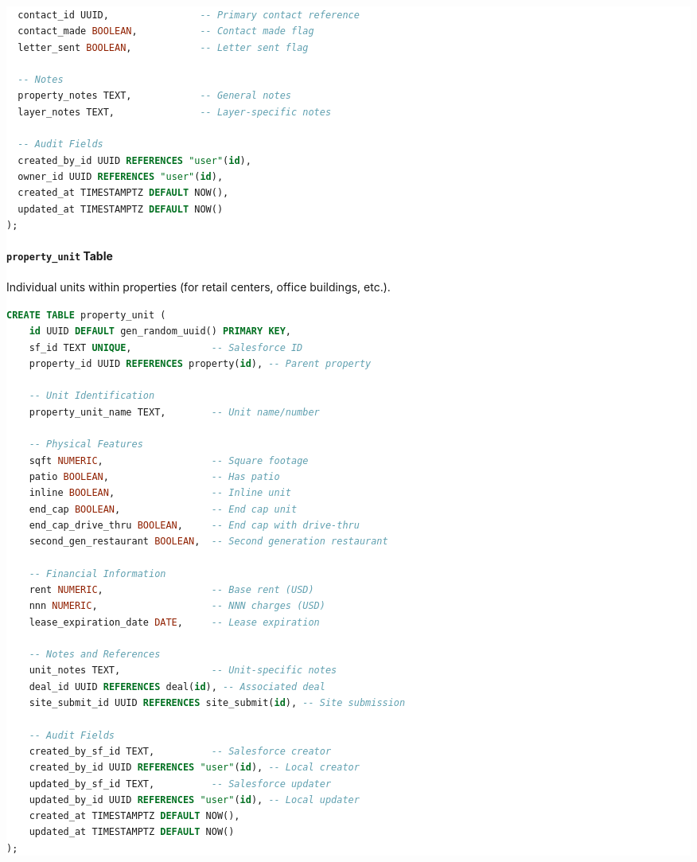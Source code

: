 ```sql
  contact_id UUID,                -- Primary contact reference
  contact_made BOOLEAN,           -- Contact made flag
  letter_sent BOOLEAN,            -- Letter sent flag
  
  -- Notes
  property_notes TEXT,            -- General notes
  layer_notes TEXT,               -- Layer-specific notes
  
  -- Audit Fields
  created_by_id UUID REFERENCES "user"(id),
  owner_id UUID REFERENCES "user"(id),
  created_at TIMESTAMPTZ DEFAULT NOW(),
  updated_at TIMESTAMPTZ DEFAULT NOW()
);
```

#### `property_unit` Table
Individual units within properties (for retail centers, office buildings, etc.).

```sql
CREATE TABLE property_unit (
    id UUID DEFAULT gen_random_uuid() PRIMARY KEY,
    sf_id TEXT UNIQUE,              -- Salesforce ID
    property_id UUID REFERENCES property(id), -- Parent property
    
    -- Unit Identification
    property_unit_name TEXT,        -- Unit name/number
    
    -- Physical Features
    sqft NUMERIC,                   -- Square footage
    patio BOOLEAN,                  -- Has patio
    inline BOOLEAN,                 -- Inline unit
    end_cap BOOLEAN,                -- End cap unit
    end_cap_drive_thru BOOLEAN,     -- End cap with drive-thru
    second_gen_restaurant BOOLEAN,  -- Second generation restaurant
    
    -- Financial Information
    rent NUMERIC,                   -- Base rent (USD)
    nnn NUMERIC,                    -- NNN charges (USD)
    lease_expiration_date DATE,     -- Lease expiration
    
    -- Notes and References
    unit_notes TEXT,                -- Unit-specific notes
    deal_id UUID REFERENCES deal(id), -- Associated deal
    site_submit_id UUID REFERENCES site_submit(id), -- Site submission
    
    -- Audit Fields
    created_by_sf_id TEXT,          -- Salesforce creator
    created_by_id UUID REFERENCES "user"(id), -- Local creator
    updated_by_sf_id TEXT,          -- Salesforce updater
    updated_by_id UUID REFERENCES "user"(id), -- Local updater
    created_at TIMESTAMPTZ DEFAULT NOW(),
    updated_at TIMESTAMPTZ DEFAULT NOW()
);
```
